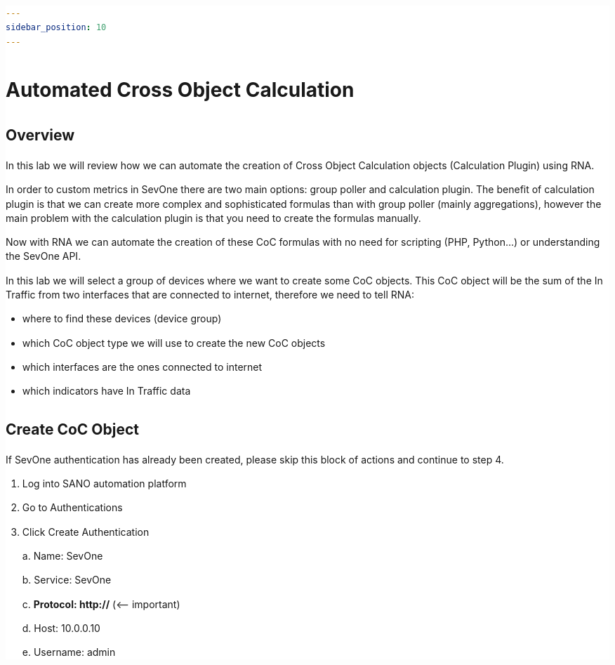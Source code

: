 ```yaml
---
sidebar_position: 10
---
```


# Automated Cross Object Calculation



## Overview

In this lab we will review how we can automate the creation of Cross Object Calculation objects (Calculation Plugin) using RNA.

In order to custom metrics in SevOne there are two main options: group poller and calculation plugin. The benefit of calculation plugin is that we can create more complex and sophisticated formulas than with group poller (mainly aggregations), however the main problem with the calculation plugin is that you need to create the formulas manually.

Now with RNA we can automate the creation of these CoC formulas with no need for scripting (PHP, Python...) or understanding the SevOne API.

In this lab we will select a group of devices where we want to create some CoC objects. This CoC object will be the sum of the In Traffic from two interfaces that are connected to internet, therefore we need to tell RNA:

* where to find these devices (device group)

* which CoC object type we will use to create the new CoC objects

* which interfaces are the ones connected to internet

* which indicators have In Traffic data


## Create CoC Object


If SevOne authentication has already been created, please skip this block of actions and continue to step 4.

1. Log into SANO automation platform

2. Go to Authentications

3. Click  Create Authentication

	a. Name: SevOne

	b. Service: SevOne

	c. **Protocol: http://** (<-- important)

	d. Host: 10.0.0.10

	e. Username: admin
